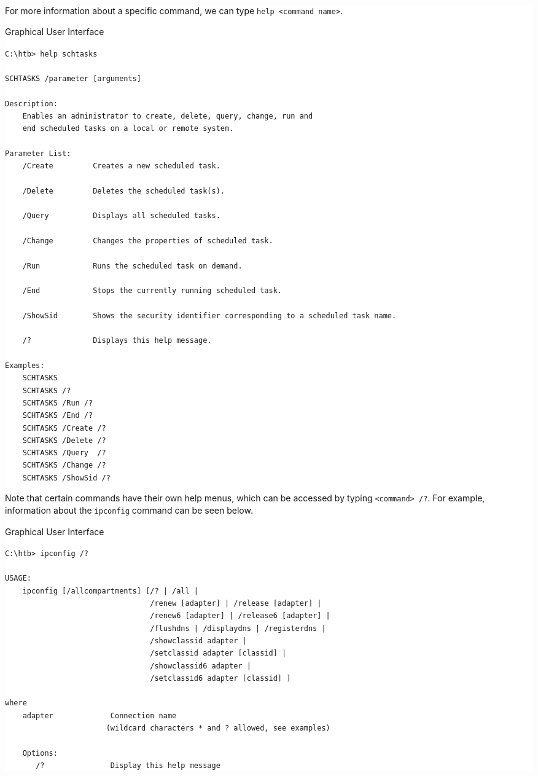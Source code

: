 For more information about a specific command, we can type `help <command name>`.

  Graphical User Interface

```cmd-session
C:\htb> help schtasks

SCHTASKS /parameter [arguments]

Description:
    Enables an administrator to create, delete, query, change, run and
    end scheduled tasks on a local or remote system.

Parameter List:
    /Create         Creates a new scheduled task.

    /Delete         Deletes the scheduled task(s).

    /Query          Displays all scheduled tasks.

    /Change         Changes the properties of scheduled task.

    /Run            Runs the scheduled task on demand.

    /End            Stops the currently running scheduled task.

    /ShowSid        Shows the security identifier corresponding to a scheduled task name.

    /?              Displays this help message.

Examples:
    SCHTASKS
    SCHTASKS /?
    SCHTASKS /Run /?
    SCHTASKS /End /?
    SCHTASKS /Create /?
    SCHTASKS /Delete /?
    SCHTASKS /Query  /?
    SCHTASKS /Change /?
    SCHTASKS /ShowSid /?
```

Note that certain commands have their own help menus, which can be accessed by typing `<command> /?`. For example, information about the `ipconfig` command can be seen below.

  Graphical User Interface

```cmd-session
C:\htb> ipconfig /?

USAGE:
    ipconfig [/allcompartments] [/? | /all |
                                 /renew [adapter] | /release [adapter] |
                                 /renew6 [adapter] | /release6 [adapter] |
                                 /flushdns | /displaydns | /registerdns |
                                 /showclassid adapter |
                                 /setclassid adapter [classid] |
                                 /showclassid6 adapter |
                                 /setclassid6 adapter [classid] ]

where
    adapter             Connection name
                       (wildcard characters * and ? allowed, see examples)

    Options:
       /?               Display this help message
```